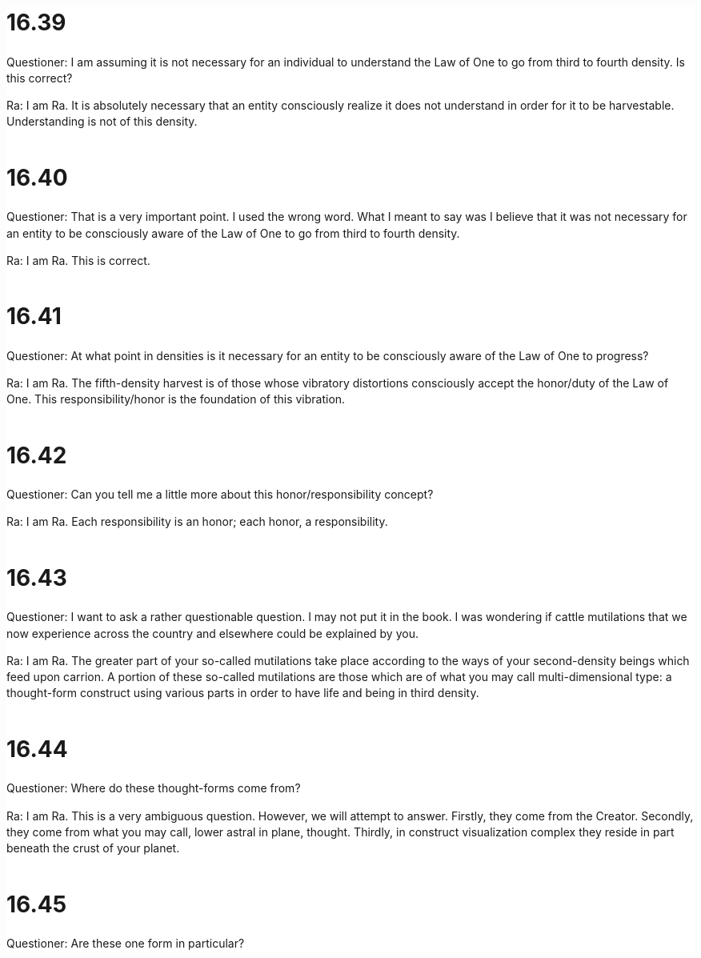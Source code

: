 # 16.39 
Questioner: I am assuming it is not necessary for an individual to understand the Law of One to go from third to fourth density. Is this correct?

Ra: I am Ra. It is absolutely necessary that an entity consciously realize it does not understand in order for it to be harvestable. Understanding is not of this density.

# 16.40 
Questioner: That is a very important point. I used the wrong word. What I meant to say was I believe that it was not necessary for an entity to be consciously aware of the Law of One to go from third to fourth density.

Ra: I am Ra. This is correct.

# 16.41 
Questioner: At what point in densities is it necessary for an entity to be consciously aware of the Law of One to progress?

Ra: I am Ra. The fifth-density harvest is of those whose vibratory distortions consciously accept the honor/duty of the Law of One. This responsibility/honor is the foundation of this vibration.

# 16.42 
Questioner: Can you tell me a little more about this honor/responsibility concept?

Ra: I am Ra. Each responsibility is an honor; each honor, a responsibility.

# 16.43 
Questioner: I want to ask a rather questionable question. I may not put it in the book. I was wondering if cattle mutilations that we now experience across the country and elsewhere could be explained by you.

Ra: I am Ra. The greater part of your so-called mutilations take place according to the ways of your second-density beings which feed upon carrion. A portion of these so-called mutilations are those which are of what you may call multi-dimensional type: a thought-form construct using various parts in order to have life and being in third density.

# 16.44 
Questioner: Where do these thought-forms come from?

Ra: I am Ra. This is a very ambiguous question. However, we will attempt to answer. Firstly, they come from the Creator. Secondly, they come from what you may call, lower astral in plane, thought. Thirdly, in construct visualization complex they reside in part beneath the crust of your planet.

# 16.45 
Questioner: Are these one form in particular?
